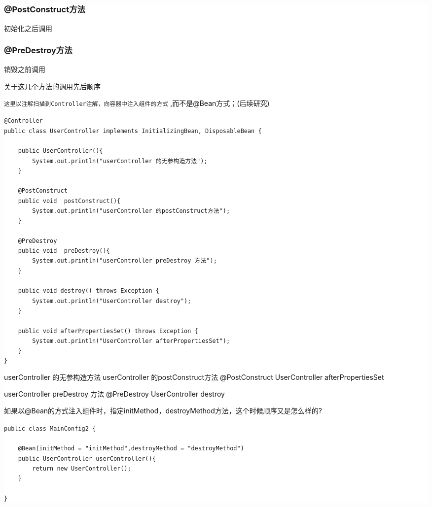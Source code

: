 ### @PostConstruct方法



初始化之后调用

### @PreDestroy方法

销毁之前调用



关于这几个方法的调用先后顺序

`这里以注解扫描到Controller注解，向容器中注入组件的方式` ,而不是@Bean方式；(后续研究)



```
@Controller
public class UserController implements InitializingBean, DisposableBean {

    public UserController(){
        System.out.println("userController 的无参构造方法");
    }

    @PostConstruct
    public void  postConstruct(){
        System.out.println("userController 的postConstruct方法");
    }

    @PreDestroy
    public void  preDestroy(){
        System.out.println("userController preDestroy 方法");
    }

    public void destroy() throws Exception {
        System.out.println("UserController destroy");
    }

    public void afterPropertiesSet() throws Exception {
        System.out.println("UserController afterPropertiesSet");
    }
}
```

userController 的无参构造方法
userController 的postConstruct方法  @PostConstruct
UserController afterPropertiesSet

userController preDestroy 方法 @PreDestroy
UserController destroy



如果以@Bean的方式注入组件时，指定initMethod，destroyMethod方法，这个时候顺序又是怎么样的?

```
public class MainConfig2 {

    @Bean(initMethod = "initMethod",destroyMethod = "destroyMethod")
    public UserController userController(){
        return new UserController();
    }

}
```
